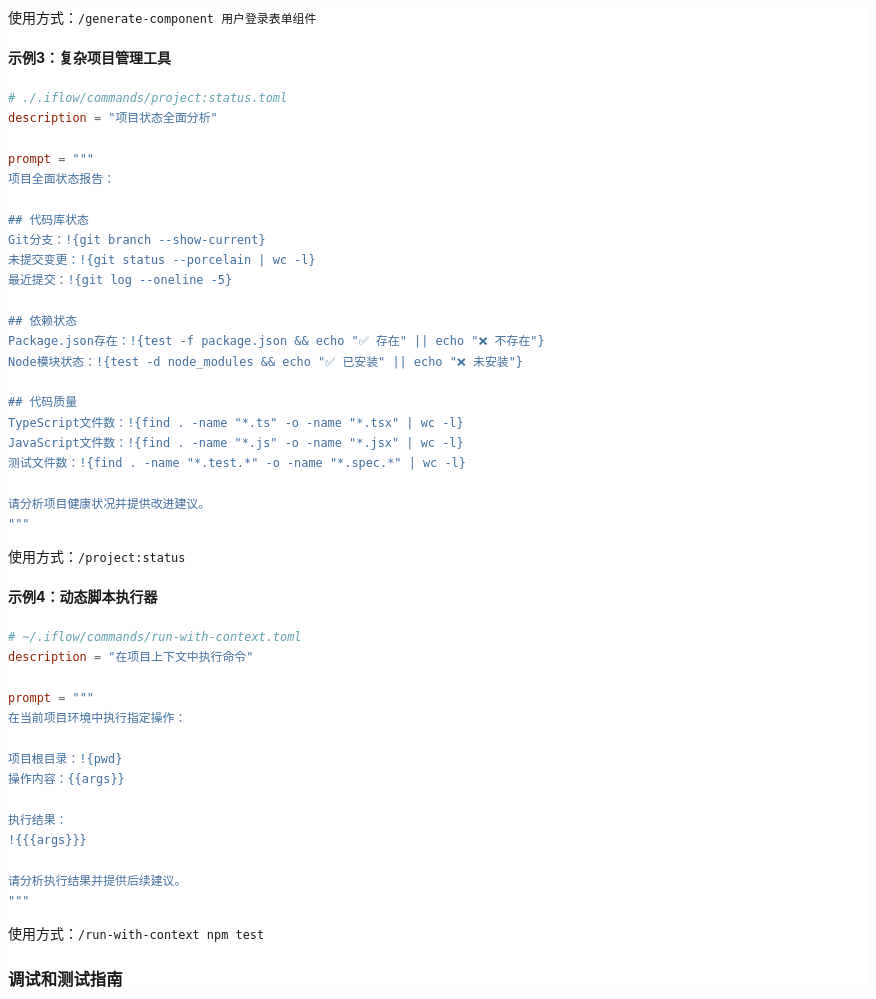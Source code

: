使用方式：`/generate-component 用户登录表单组件`

#### 示例3：复杂项目管理工具

```toml
# ./.iflow/commands/project:status.toml
description = "项目状态全面分析"

prompt = """
项目全面状态报告：

## 代码库状态
Git分支：!{git branch --show-current}
未提交变更：!{git status --porcelain | wc -l}
最近提交：!{git log --oneline -5}

## 依赖状态  
Package.json存在：!{test -f package.json && echo "✅ 存在" || echo "❌ 不存在"}
Node模块状态：!{test -d node_modules && echo "✅ 已安装" || echo "❌ 未安装"}

## 代码质量
TypeScript文件数：!{find . -name "*.ts" -o -name "*.tsx" | wc -l}
JavaScript文件数：!{find . -name "*.js" -o -name "*.jsx" | wc -l}
测试文件数：!{find . -name "*.test.*" -o -name "*.spec.*" | wc -l}

请分析项目健康状况并提供改进建议。
"""
```

使用方式：`/project:status`

#### 示例4：动态脚本执行器

```toml
# ~/.iflow/commands/run-with-context.toml
description = "在项目上下文中执行命令"

prompt = """
在当前项目环境中执行指定操作：

项目根目录：!{pwd}
操作内容：{{args}}

执行结果：
!{{{args}}}

请分析执行结果并提供后续建议。
"""
```

使用方式：`/run-with-context npm test`

### 调试和测试指南
